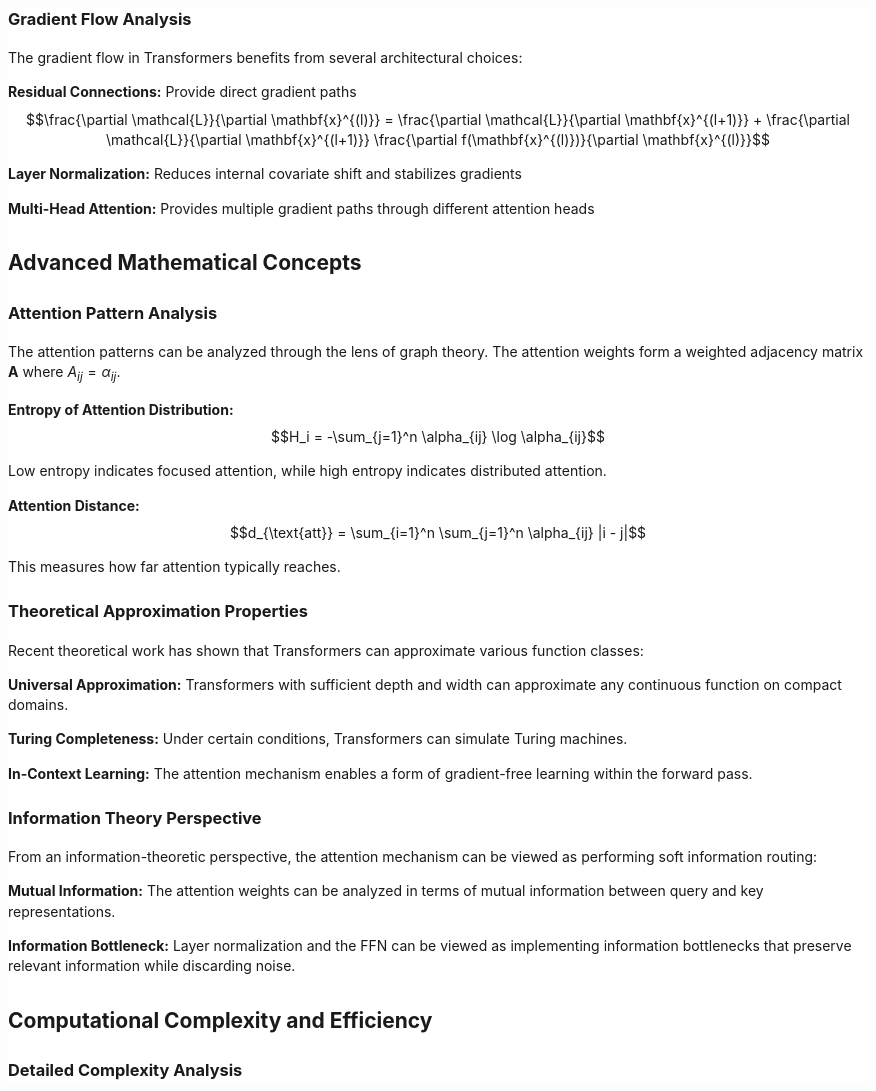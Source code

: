 ### Gradient Flow Analysis

The gradient flow in Transformers benefits from several architectural choices:

**Residual Connections:** Provide direct gradient paths
$$\frac{\partial \mathcal{L}}{\partial \mathbf{x}^{(l)}} = \frac{\partial \mathcal{L}}{\partial \mathbf{x}^{(l+1)}} + \frac{\partial \mathcal{L}}{\partial \mathbf{x}^{(l+1)}} \frac{\partial f(\mathbf{x}^{(l)})}{\partial \mathbf{x}^{(l)}}$$

**Layer Normalization:** Reduces internal covariate shift and stabilizes gradients

**Multi-Head Attention:** Provides multiple gradient paths through different attention heads

## Advanced Mathematical Concepts

### Attention Pattern Analysis

The attention patterns can be analyzed through the lens of graph theory. The attention weights form a weighted adjacency matrix $\mathbf{A}$ where $A_{ij} = \alpha_{ij}$.

**Entropy of Attention Distribution:**
$$H_i = -\sum_{j=1}^n \alpha_{ij} \log \alpha_{ij}$$

Low entropy indicates focused attention, while high entropy indicates distributed attention.

**Attention Distance:**
$$d_{\text{att}} = \sum_{i=1}^n \sum_{j=1}^n \alpha_{ij} |i - j|$$

This measures how far attention typically reaches.

### Theoretical Approximation Properties

Recent theoretical work has shown that Transformers can approximate various function classes:

**Universal Approximation:** Transformers with sufficient depth and width can approximate any continuous function on compact domains.

**Turing Completeness:** Under certain conditions, Transformers can simulate Turing machines.

**In-Context Learning:** The attention mechanism enables a form of gradient-free learning within the forward pass.

### Information Theory Perspective

From an information-theoretic perspective, the attention mechanism can be viewed as performing soft information routing:

**Mutual Information:** The attention weights can be analyzed in terms of mutual information between query and key representations.

**Information Bottleneck:** Layer normalization and the FFN can be viewed as implementing information bottlenecks that preserve relevant information while discarding noise.

## Computational Complexity and Efficiency

### Detailed Complexity Analysis
